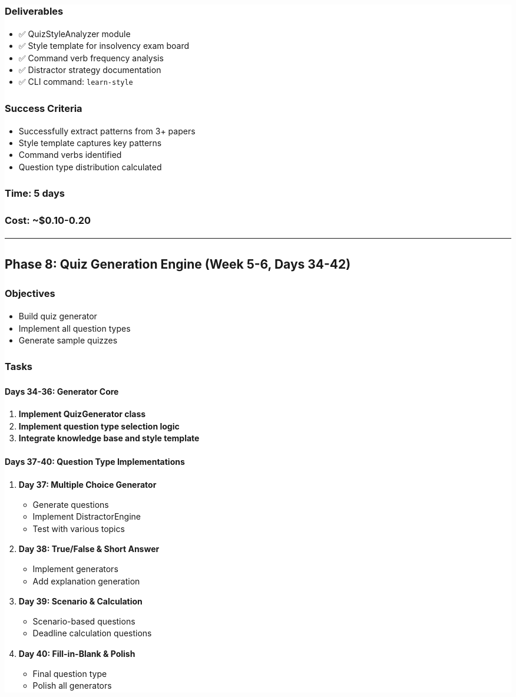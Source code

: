 ### Deliverables
- ✅ QuizStyleAnalyzer module
- ✅ Style template for insolvency exam board
- ✅ Command verb frequency analysis
- ✅ Distractor strategy documentation
- ✅ CLI command: `learn-style`

### Success Criteria
- Successfully extract patterns from 3+ papers
- Style template captures key patterns
- Command verbs identified
- Question type distribution calculated

### Time: 5 days
### Cost: ~$0.10-0.20

---

## Phase 8: Quiz Generation Engine (Week 5-6, Days 34-42)

### Objectives
- Build quiz generator
- Implement all question types
- Generate sample quizzes

### Tasks

#### Days 34-36: Generator Core
1. **Implement QuizGenerator class**
2. **Implement question type selection logic**
3. **Integrate knowledge base and style template**

#### Days 37-40: Question Type Implementations
1. **Day 37: Multiple Choice Generator**
   - Generate questions
   - Implement DistractorEngine
   - Test with various topics

2. **Day 38: True/False & Short Answer**
   - Implement generators
   - Add explanation generation

3. **Day 39: Scenario & Calculation**
   - Scenario-based questions
   - Deadline calculation questions

4. **Day 40: Fill-in-Blank & Polish**
   - Final question type
   - Polish all generators
